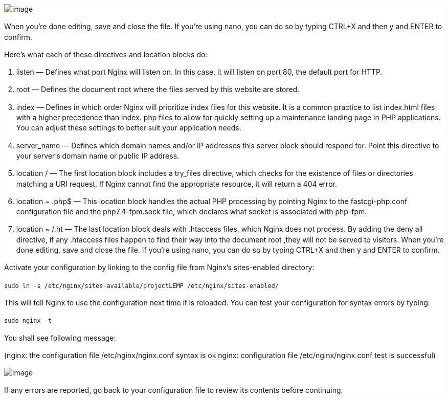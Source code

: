 <img width="518" alt="image" src="https://user-images.githubusercontent.com/88560609/196218563-6e5c5358-d05e-4b7c-80e9-17bec9788fdf.png">

When you’re done editing, save and close the file. If you’re using nano, you can do so by typing CTRL+X and then y and ENTER to confirm.

Here’s what each of these directives and location blocks do:


1. listen — Defines what port Nginx will listen on. In this case, it will listen on port 80, the default port for HTTP.

2. root — Defines the document root where the files served by this website are stored.

3. index — Defines in which order Nginx will prioritize index files for this website. 
It is a common practice to list index.html files with a higher precedence than index.
php files to allow for quickly setting up a maintenance landing page in PHP applications. You can adjust these settings to better suit your application needs.

4. server_name — Defines which domain names and/or IP addresses this server block should respond for. Point this directive to your server’s domain name or public IP address.

5. location / — The first location block includes a try_files directive, which checks for the existence of files or directories matching a URI request. If Nginx cannot find the appropriate resource, it will return a 404 error.

6. location ~ \.php$ — This location block handles the actual PHP processing by pointing Nginx to the fastcgi-php.conf configuration file and the php7.4-fpm.sock file, which declares what socket is associated with php-fpm.

7. location ~ /\.ht — The last location block deals with .htaccess files, which Nginx does not process.
By adding the deny all directive, if any .htaccess files happen to find their way into the document root ,they will not be served to visitors.
When you’re done editing, save and close the file. If you’re using nano, you can do so by typing CTRL+X and then y and ENTER to confirm.

Activate your configuration by linking to the config file from Nginx’s sites-enabled directory:

```
sudo ln -s /etc/nginx/sites-available/projectLEMP /etc/nginx/sites-enabled/
```

This will tell Nginx to use the configuration next time it is reloaded. You can test your configuration for syntax errors by typing:

```
sudo nginx -t
```

You shall see following message:

(nginx: the configuration file /etc/nginx/nginx.conf syntax is ok
nginx: configuration file /etc/nginx/nginx.conf test is successful)

<img width="521" alt="image" src="https://user-images.githubusercontent.com/88560609/196219189-a55dcc30-75d6-4db5-9082-d47b6d1aa5e3.png">

If any errors are reported, go back to your configuration file to review its contents before continuing.
